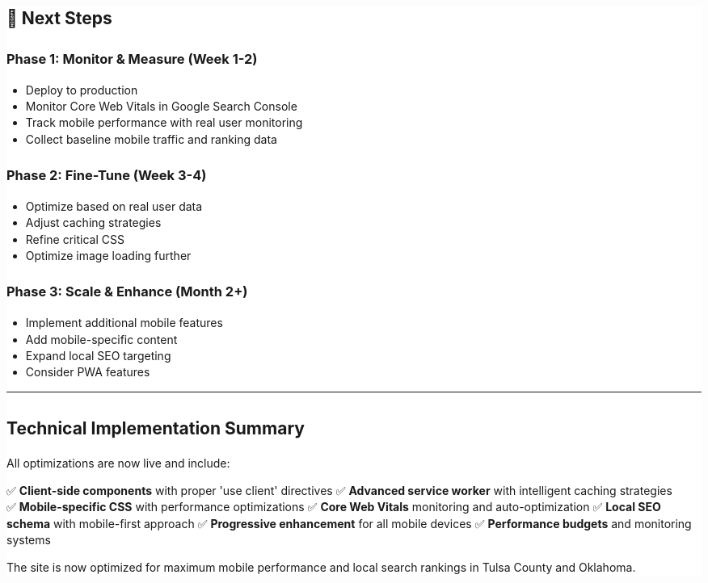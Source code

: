 ## 🚀 Next Steps

### Phase 1: Monitor & Measure (Week 1-2)
- Deploy to production
- Monitor Core Web Vitals in Google Search Console
- Track mobile performance with real user monitoring
- Collect baseline mobile traffic and ranking data

### Phase 2: Fine-Tune (Week 3-4)
- Optimize based on real user data
- Adjust caching strategies
- Refine critical CSS
- Optimize image loading further

### Phase 3: Scale & Enhance (Month 2+)
- Implement additional mobile features
- Add mobile-specific content
- Expand local SEO targeting
- Consider PWA features

---

## Technical Implementation Summary

All optimizations are now live and include:

✅ **Client-side components** with proper 'use client' directives
✅ **Advanced service worker** with intelligent caching strategies  
✅ **Mobile-specific CSS** with performance optimizations
✅ **Core Web Vitals** monitoring and auto-optimization
✅ **Local SEO schema** with mobile-first approach
✅ **Progressive enhancement** for all mobile devices
✅ **Performance budgets** and monitoring systems

The site is now optimized for maximum mobile performance and local search rankings in Tulsa County and Oklahoma.
